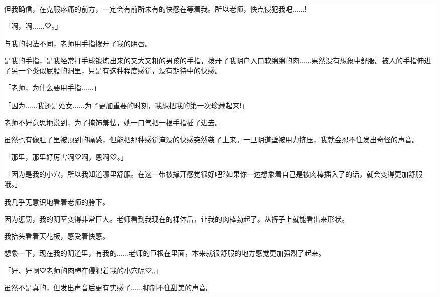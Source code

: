 但我确信，在克服疼痛的前方，一定会有前所未有的快感在等着我。所以老师，快点侵犯我吧......!



「啊，啊......♡。」





与我的想法不同，老师用手指拨开了我的阴唇。





是我的手指，是我经常打手球锻炼出来的又大又粗的男孩的手指，拨开了我阴户入口软绵绵的肉......果然没有想象中舒服。被人的手指伸进了另一个类似屁股的洞里，只是有这种程度感觉，没有期待中的快感。



「老师，为什么要用手指......」



「因为......我还是处女......为了更加重要的时刻，我想把我的第一次珍藏起来!」





老师不好意思地说到，为了掩饰羞怯，她一口气把一根手指插了进去。



虽然也有像肚子里被顶到的痛感，但能把那种感觉淹没的快感突然袭了上来。一旦阴道壁被用力挤压，我就会忍不住发出奇怪的声音。





「那里，那里好厉害啊♡啊，恩啊♡。」





「因为是我的小穴，所以我知道哪里舒服。在这一带被撑开感觉很好吧?如果你一边想象着自己是被肉棒插入了的话，就会变得更加舒服哦。」





我几乎无意识地看着老师的胯下。



因为惩罚，我的阴茎变得非常巨大。老师看到我现在的裸体后，让我的肉棒勃起了。从裤子上就能看出来形状。



我抬头看着天花板，感受着快感。





想象一下，现在我的阴道里，有我的......老师的巨根在里面，本来就很舒服的地方感觉更加强烈了起来。





「好、好啊♡老师的肉棒在侵犯着我的小穴呢♡。」





虽然不是真的，但发出声音后更有实感了......抑制不住甜美的声音。
